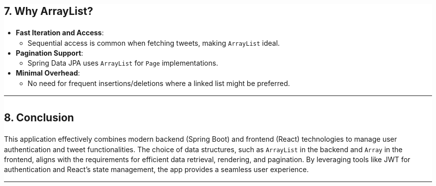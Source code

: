 
## **7. Why ArrayList?**

- **Fast Iteration and Access**:
  - Sequential access is common when fetching tweets, making `ArrayList` ideal.
- **Pagination Support**:
  - Spring Data JPA uses `ArrayList` for `Page` implementations.
- **Minimal Overhead**:
  - No need for frequent insertions/deletions where a linked list might be preferred.

---

## **8. Conclusion**

This application effectively combines modern backend (Spring Boot) and frontend (React) technologies to manage user authentication and tweet functionalities. The choice of data structures, such as `ArrayList` in the backend and `Array` in the frontend, aligns with the requirements for efficient data retrieval, rendering, and pagination. By leveraging tools like JWT for authentication and React’s state management, the app provides a seamless user experience.

---
